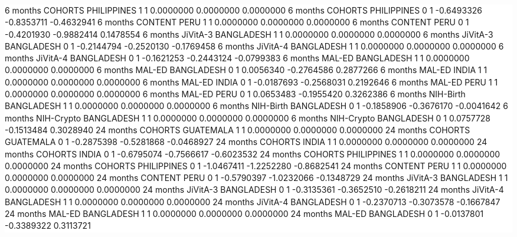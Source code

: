 6 months    COHORTS      PHILIPPINES   1                    1                  0.0000000    0.0000000    0.0000000
6 months    COHORTS      PHILIPPINES   0                    1                 -0.6493326   -0.8353711   -0.4632941
6 months    CONTENT      PERU          1                    1                  0.0000000    0.0000000    0.0000000
6 months    CONTENT      PERU          0                    1                 -0.4201930   -0.9882414    0.1478554
6 months    JiVitA-3     BANGLADESH    1                    1                  0.0000000    0.0000000    0.0000000
6 months    JiVitA-3     BANGLADESH    0                    1                 -0.2144794   -0.2520130   -0.1769458
6 months    JiVitA-4     BANGLADESH    1                    1                  0.0000000    0.0000000    0.0000000
6 months    JiVitA-4     BANGLADESH    0                    1                 -0.1621253   -0.2443124   -0.0799383
6 months    MAL-ED       BANGLADESH    1                    1                  0.0000000    0.0000000    0.0000000
6 months    MAL-ED       BANGLADESH    0                    1                  0.0056340   -0.2764586    0.2877266
6 months    MAL-ED       INDIA         1                    1                  0.0000000    0.0000000    0.0000000
6 months    MAL-ED       INDIA         0                    1                 -0.0187693   -0.2568031    0.2192646
6 months    MAL-ED       PERU          1                    1                  0.0000000    0.0000000    0.0000000
6 months    MAL-ED       PERU          0                    1                  0.0653483   -0.1955420    0.3262386
6 months    NIH-Birth    BANGLADESH    1                    1                  0.0000000    0.0000000    0.0000000
6 months    NIH-Birth    BANGLADESH    0                    1                 -0.1858906   -0.3676170   -0.0041642
6 months    NIH-Crypto   BANGLADESH    1                    1                  0.0000000    0.0000000    0.0000000
6 months    NIH-Crypto   BANGLADESH    0                    1                  0.0757728   -0.1513484    0.3028940
24 months   COHORTS      GUATEMALA     1                    1                  0.0000000    0.0000000    0.0000000
24 months   COHORTS      GUATEMALA     0                    1                 -0.2875398   -0.5281868   -0.0468927
24 months   COHORTS      INDIA         1                    1                  0.0000000    0.0000000    0.0000000
24 months   COHORTS      INDIA         0                    1                 -0.6795074   -0.7566617   -0.6023532
24 months   COHORTS      PHILIPPINES   1                    1                  0.0000000    0.0000000    0.0000000
24 months   COHORTS      PHILIPPINES   0                    1                 -1.0467411   -1.2252280   -0.8682541
24 months   CONTENT      PERU          1                    1                  0.0000000    0.0000000    0.0000000
24 months   CONTENT      PERU          0                    1                 -0.5790397   -1.0232066   -0.1348729
24 months   JiVitA-3     BANGLADESH    1                    1                  0.0000000    0.0000000    0.0000000
24 months   JiVitA-3     BANGLADESH    0                    1                 -0.3135361   -0.3652510   -0.2618211
24 months   JiVitA-4     BANGLADESH    1                    1                  0.0000000    0.0000000    0.0000000
24 months   JiVitA-4     BANGLADESH    0                    1                 -0.2370713   -0.3073578   -0.1667847
24 months   MAL-ED       BANGLADESH    1                    1                  0.0000000    0.0000000    0.0000000
24 months   MAL-ED       BANGLADESH    0                    1                 -0.0137801   -0.3389322    0.3113721